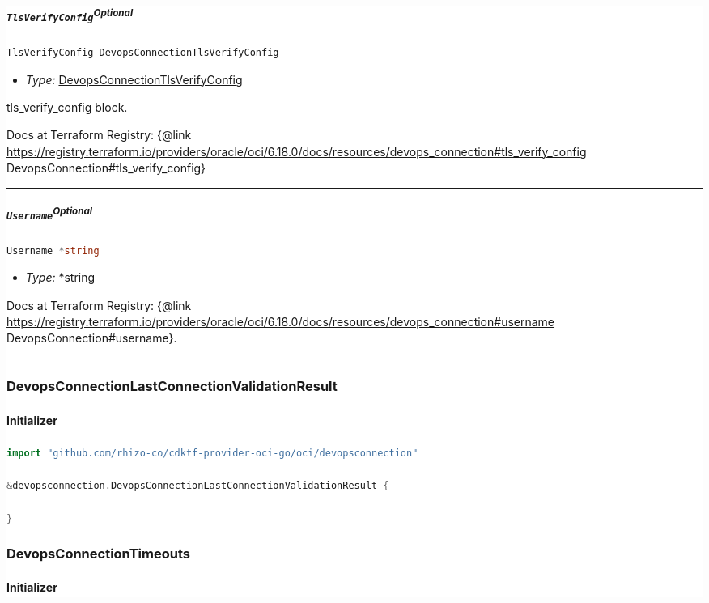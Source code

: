
##### `TlsVerifyConfig`<sup>Optional</sup> <a name="TlsVerifyConfig" id="rhizo-co-terraform-provider-oci.devopsConnection.DevopsConnectionConfig.property.tlsVerifyConfig"></a>

```go
TlsVerifyConfig DevopsConnectionTlsVerifyConfig
```

- *Type:* <a href="#rhizo-co-terraform-provider-oci.devopsConnection.DevopsConnectionTlsVerifyConfig">DevopsConnectionTlsVerifyConfig</a>

tls_verify_config block.

Docs at Terraform Registry: {@link https://registry.terraform.io/providers/oracle/oci/6.18.0/docs/resources/devops_connection#tls_verify_config DevopsConnection#tls_verify_config}

---

##### `Username`<sup>Optional</sup> <a name="Username" id="rhizo-co-terraform-provider-oci.devopsConnection.DevopsConnectionConfig.property.username"></a>

```go
Username *string
```

- *Type:* *string

Docs at Terraform Registry: {@link https://registry.terraform.io/providers/oracle/oci/6.18.0/docs/resources/devops_connection#username DevopsConnection#username}.

---

### DevopsConnectionLastConnectionValidationResult <a name="DevopsConnectionLastConnectionValidationResult" id="rhizo-co-terraform-provider-oci.devopsConnection.DevopsConnectionLastConnectionValidationResult"></a>

#### Initializer <a name="Initializer" id="rhizo-co-terraform-provider-oci.devopsConnection.DevopsConnectionLastConnectionValidationResult.Initializer"></a>

```go
import "github.com/rhizo-co/cdktf-provider-oci-go/oci/devopsconnection"

&devopsconnection.DevopsConnectionLastConnectionValidationResult {

}
```


### DevopsConnectionTimeouts <a name="DevopsConnectionTimeouts" id="rhizo-co-terraform-provider-oci.devopsConnection.DevopsConnectionTimeouts"></a>

#### Initializer <a name="Initializer" id="rhizo-co-terraform-provider-oci.devopsConnection.DevopsConnectionTimeouts.Initializer"></a>
